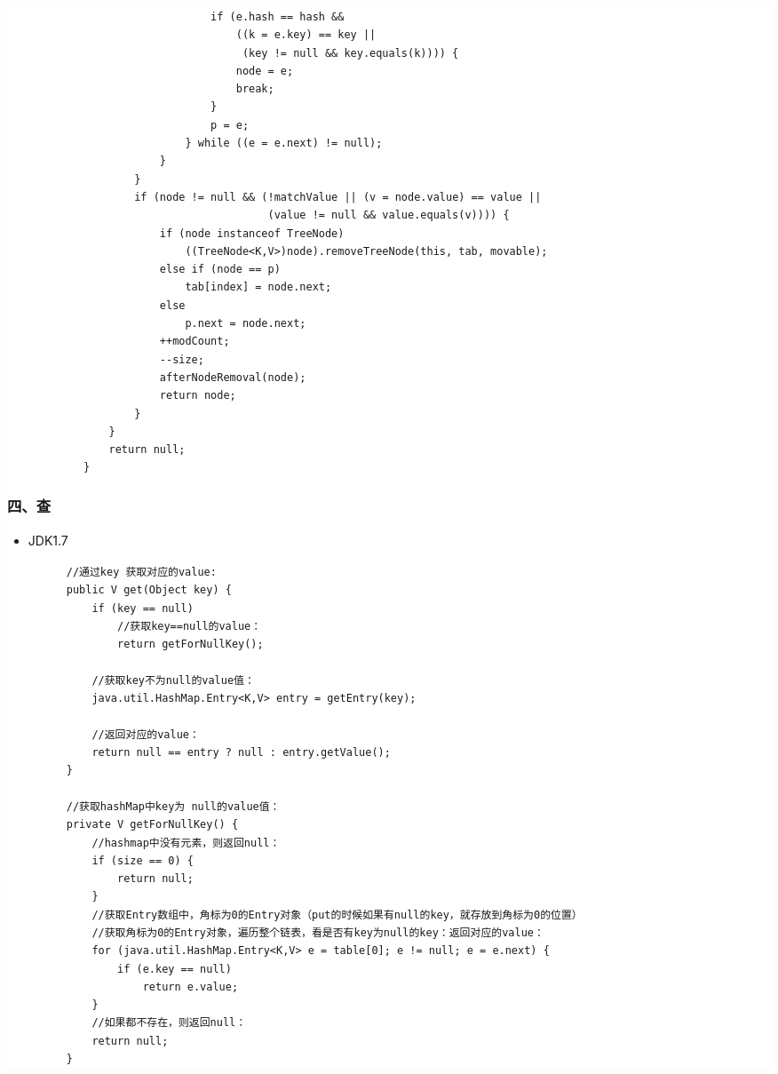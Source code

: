 			                        if (e.hash == hash &&
			                            ((k = e.key) == key ||
			                             (key != null && key.equals(k)))) {
			                            node = e;
			                            break;
			                        }
			                        p = e;
			                    } while ((e = e.next) != null);
			                }
			            }
			            if (node != null && (!matchValue || (v = node.value) == value ||
			                                 (value != null && value.equals(v)))) {
			                if (node instanceof TreeNode)
			                    ((TreeNode<K,V>)node).removeTreeNode(this, tab, movable);
			                else if (node == p)
			                    tab[index] = node.next;
			                else
			                    p.next = node.next;
			                ++modCount;
			                --size;
			                afterNodeRemoval(node);
			                return node;
			            }
			        }
			        return null;
			    }





### 四、查 ###



- JDK1.7


			//通过key 获取对应的value:
			public V get(Object key) {
			    if (key == null)
			        //获取key==null的value：
			        return getForNullKey();
			
			    //获取key不为null的value值：
			    java.util.HashMap.Entry<K,V> entry = getEntry(key);
			
			    //返回对应的value：
			    return null == entry ? null : entry.getValue();
			}
			
			//获取hashMap中key为 null的value值：
			private V getForNullKey() {
			    //hashmap中没有元素，则返回null：
			    if (size == 0) {
			        return null;
			    }
			    //获取Entry数组中，角标为0的Entry对象（put的时候如果有null的key，就存放到角标为0的位置）
			    //获取角标为0的Entry对象，遍历整个链表，看是否有key为null的key：返回对应的value：
			    for (java.util.HashMap.Entry<K,V> e = table[0]; e != null; e = e.next) {
			        if (e.key == null)
			            return e.value;
			    }
			    //如果都不存在，则返回null：
			    return null;
			}
			